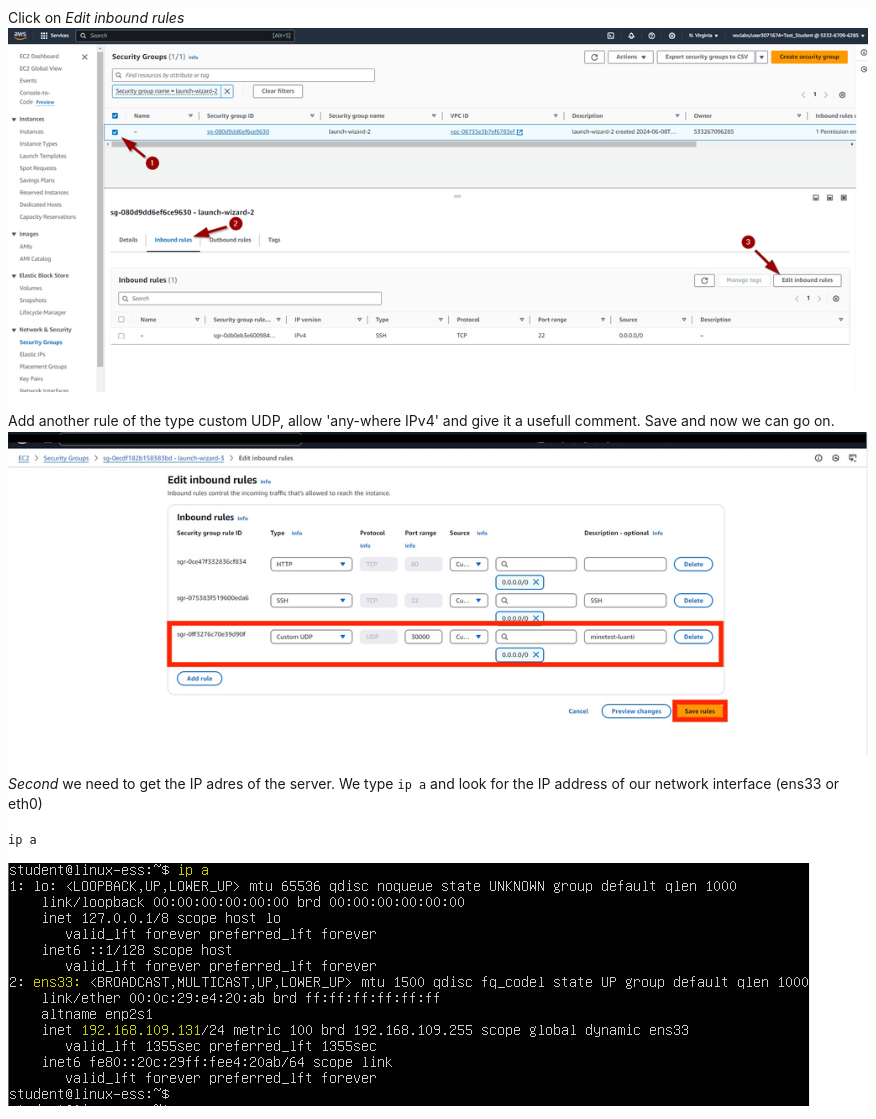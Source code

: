 Click on *Edit inbound rules*![img](../images/05/AD_4nXeCqyqSnnHrg4edeJnBXRW2lBDOkbAs_k0wFcma3FVtI7kS0Gt-rTTIfVKbCKMR6rlgqyziFpn5OTXLN0GA4n_qGUyEGQunmIKPTlqWi8Jatdpk-46rs6Vo2HZYwCtSte--tgOCWnm0WW_PUu94Jym0D8vl.png)

Add another rule of the type custom UDP, allow 'any-where IPv4' and give it a usefull comment. Save and now we can go on.
![img](../images/05/inboundrule_UDP.png)

*Second* we need to get the IP adres of the server. We type `ip a` and look for the IP address of our network interface (ens33 or eth0)

```bash
ip a
```

![CLI_LAB_ip_a](../images/10/CLI_LAB_ip_a.png)
<br />
